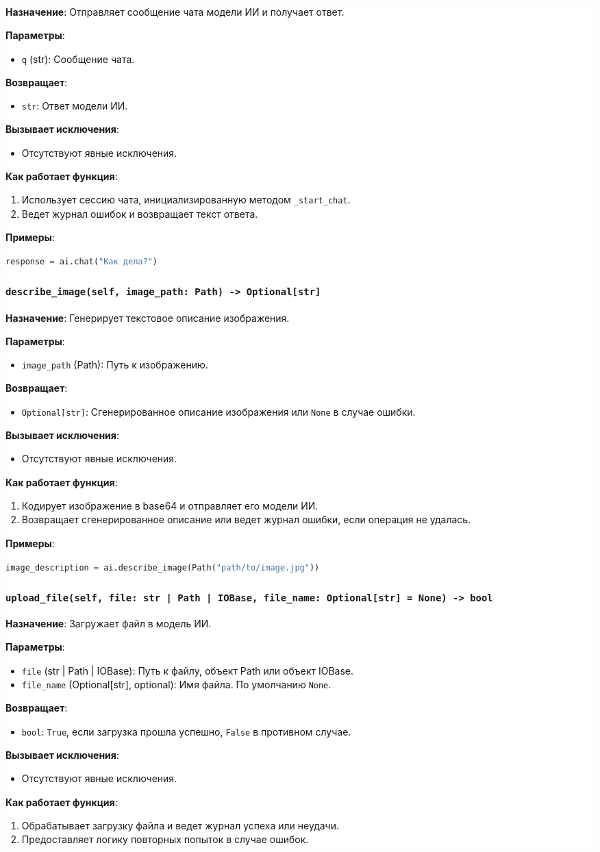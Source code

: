**Назначение**: Отправляет сообщение чата модели ИИ и получает ответ.

**Параметры**:
- `q` (str): Сообщение чата.

**Возвращает**:
- `str`: Ответ модели ИИ.

**Вызывает исключения**:
- Отсутствуют явные исключения.

**Как работает функция**:
1. Использует сессию чата, инициализированную методом `_start_chat`.
2. Ведет журнал ошибок и возвращает текст ответа.

**Примеры**:
```python
response = ai.chat("Как дела?")
```

### `describe_image(self, image_path: Path) -> Optional[str]`

**Назначение**: Генерирует текстовое описание изображения.

**Параметры**:
- `image_path` (Path): Путь к изображению.

**Возвращает**:
- `Optional[str]`: Сгенерированное описание изображения или `None` в случае ошибки.

**Вызывает исключения**:
- Отсутствуют явные исключения.

**Как работает функция**:
1. Кодирует изображение в base64 и отправляет его модели ИИ.
2. Возвращает сгенерированное описание или ведет журнал ошибки, если операция не удалась.

**Примеры**:
```python
image_description = ai.describe_image(Path("path/to/image.jpg"))
```

### `upload_file(self, file: str | Path | IOBase, file_name: Optional[str] = None) -> bool`

**Назначение**: Загружает файл в модель ИИ.

**Параметры**:
- `file` (str | Path | IOBase): Путь к файлу, объект Path или объект IOBase.
- `file_name` (Optional[str], optional): Имя файла. По умолчанию `None`.

**Возвращает**:
- `bool`: `True`, если загрузка прошла успешно, `False` в противном случае.

**Вызывает исключения**:
- Отсутствуют явные исключения.

**Как работает функция**:
1. Обрабатывает загрузку файла и ведет журнал успеха или неудачи.
2. Предоставляет логику повторных попыток в случае ошибок.
